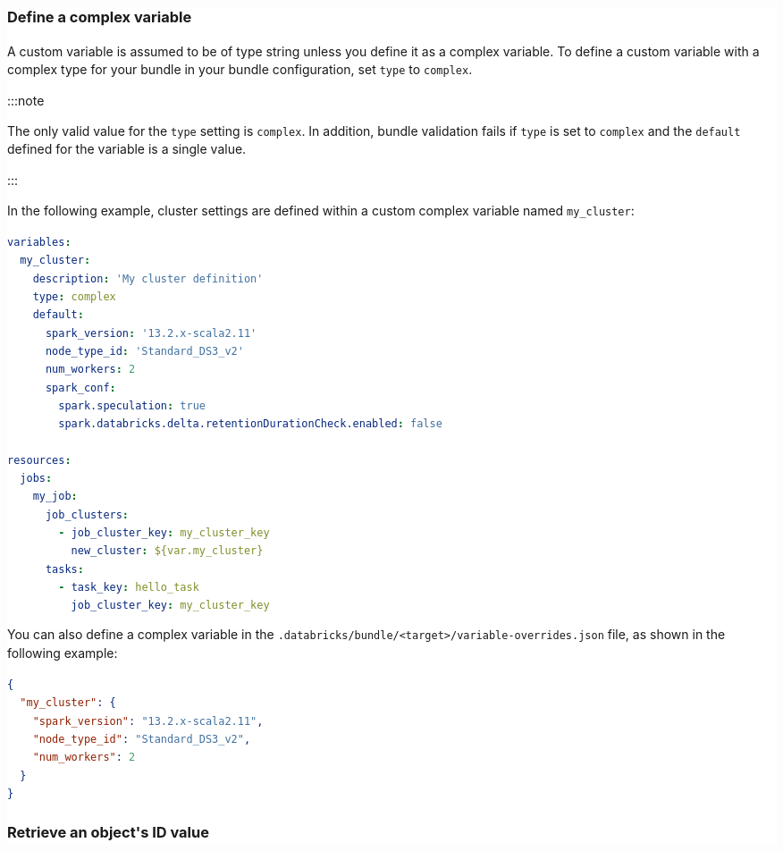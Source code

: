 ### <a id="complex-variables"></a>Define a complex variable

A custom variable is assumed to be of type string unless you define it as a complex variable. To define a custom variable with a complex type for your bundle in your bundle configuration, set `type` to `complex`.

:::note

The only valid value for the `type` setting is `complex`. In addition, bundle validation fails if `type` is set to `complex` and the `default` defined for the variable is a single value.

:::

In the following example, cluster settings are defined within a custom complex variable named `my_cluster`:

```yaml
variables:
  my_cluster:
    description: 'My cluster definition'
    type: complex
    default:
      spark_version: '13.2.x-scala2.11'
      node_type_id: 'Standard_DS3_v2'
      num_workers: 2
      spark_conf:
        spark.speculation: true
        spark.databricks.delta.retentionDurationCheck.enabled: false

resources:
  jobs:
    my_job:
      job_clusters:
        - job_cluster_key: my_cluster_key
          new_cluster: ${var.my_cluster}
      tasks:
        - task_key: hello_task
          job_cluster_key: my_cluster_key
```

You can also define a complex variable in the `.databricks/bundle/<target>/variable-overrides.json` file, as shown in the following example:

```json
{
  "my_cluster": {
    "spark_version": "13.2.x-scala2.11",
    "node_type_id": "Standard_DS3_v2",
    "num_workers": 2
  }
}
```

### <a id="lookup"></a>Retrieve an object's ID value
